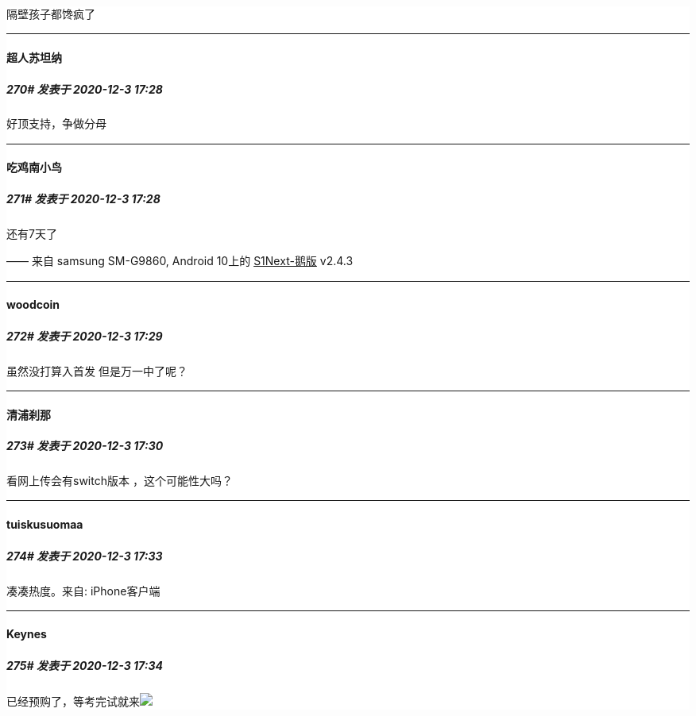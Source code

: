
隔壁孩子都馋疯了


-----

####  超人苏坦纳  
##### 270#       发表于 2020-12-3 17:28


好顶支持，争做分母


-----

####  吃鸡南小鸟  
##### 271#       发表于 2020-12-3 17:28


还有7天了

—— 来自 samsung SM-G9860, Android 10上的 [S1Next-鹅版](https://github.com/ykrank/S1-Next/releases) v2.4.3


-----

####  woodcoin  
##### 272#       发表于 2020-12-3 17:29


虽然没打算入首发 但是万一中了呢？


-----

####  清浦刹那  
##### 273#       发表于 2020-12-3 17:30


看网上传会有switch版本 ，这个可能性大吗？


-----

####  tuiskusuomaa  
##### 274#       发表于 2020-12-3 17:33


凑凑热度。来自: iPhone客户端


-----

####  Keynes  
##### 275#       发表于 2020-12-3 17:34


已经预购了，等考完试就来<img src="https://static.saraba1st.com/image/smiley/face2017/057.png" referrerpolicy="no-referrer">

